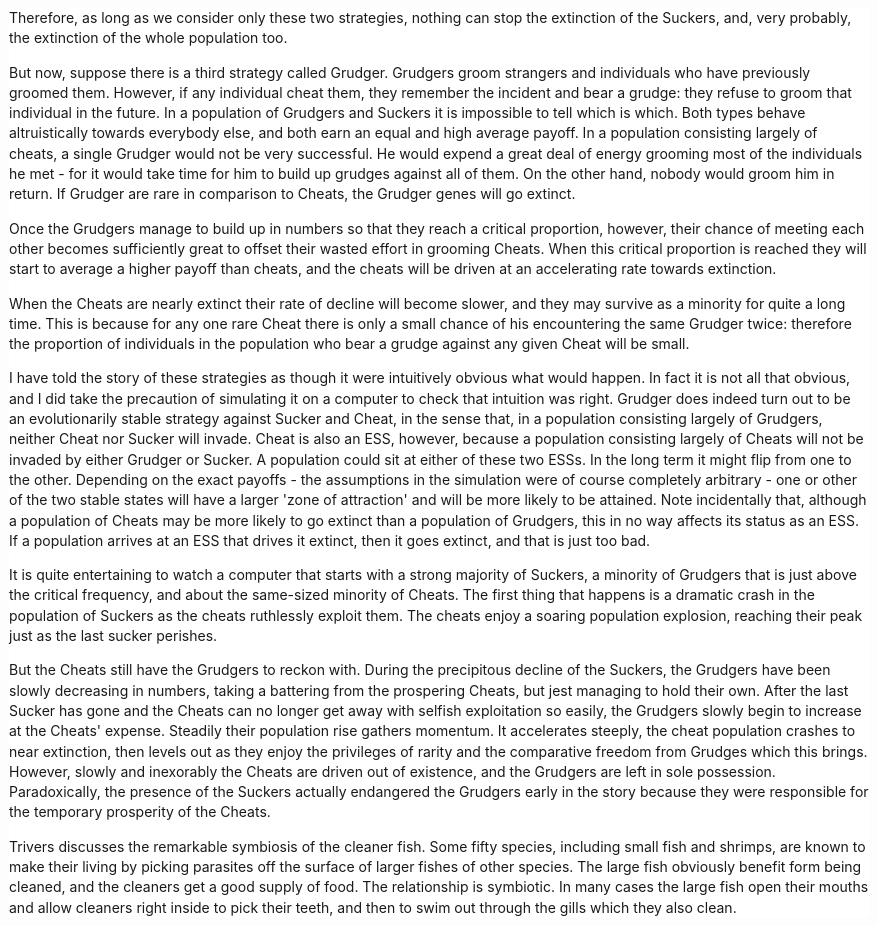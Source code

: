 Therefore, as long as we consider only these two strategies, nothing can stop the extinction of the Suckers, and, very probably, the extinction of the whole population too.

But now, suppose there is a third strategy called Grudger. Grudgers groom strangers and individuals who have previously groomed them. However, if any individual cheat them, they remember the incident and bear a grudge: they refuse to groom that individual in the future. In a population of Grudgers and Suckers it is impossible to tell which is which. Both types behave altruistically towards everybody else, and both earn an equal and high average payoff. In a population consisting largely of cheats, a single Grudger would not be very successful. He would expend a great deal of energy grooming most of the individuals he met - for it would take time for him to build up grudges against all of them. On the other hand, nobody would groom him in return. If Grudger are rare in comparison to Cheats, the Grudger genes will go extinct.

Once the Grudgers manage to build up in numbers so that they reach a critical proportion, however, their chance of meeting each other becomes sufficiently great to offset their wasted effort in grooming Cheats. When this critical proportion is reached they will start to average a higher payoff than cheats, and the cheats will be driven at an accelerating rate towards extinction.

When the Cheats are nearly extinct their rate of decline will become slower, and they may survive as a minority for quite a long time. This is because for any one rare Cheat there is only a small chance of his encountering the same Grudger twice: therefore the proportion of individuals in the population who bear a grudge against any given Cheat will be small.

I have told the story of these strategies as though it were intuitively obvious what would happen. In fact it is not all that obvious, and I did take the precaution of simulating it on a computer to check that intuition was right. Grudger does indeed turn out to be an evolutionarily stable strategy against Sucker and Cheat, in the sense that, in a population consisting largely of Grudgers, neither Cheat nor Sucker will invade. Cheat is also an ESS, however, because a population consisting largely of Cheats will not be invaded by either Grudger or Sucker. A population could sit at either of these two ESSs. In the long term it might flip from one to the other. Depending on the exact payoffs - the assumptions in the simulation were of course completely arbitrary - one or other of the two stable states will have a larger 'zone of attraction' and will be more likely to be attained. Note incidentally that, although a population of Cheats may be more likely to go extinct than a population of Grudgers, this in no way affects its status as an ESS. If a population arrives at an ESS that drives it extinct, then it goes extinct, and that is just too bad.


It is quite entertaining to watch a computer that starts with a strong majority of Suckers, a minority of Grudgers that is just above the critical frequency, and about the same-sized minority of Cheats. The first thing that happens is a dramatic crash in the population of Suckers as the cheats ruthlessly exploit them. The cheats enjoy a soaring population explosion, reaching their peak just as the last sucker perishes.

But the Cheats still have the Grudgers to reckon with. During the precipitous decline of the Suckers, the Grudgers have been slowly decreasing in numbers, taking a battering from the prospering Cheats, but jest managing to hold their own. After the last Sucker has gone and the Cheats can no longer get away with selfish exploitation so easily, the Grudgers slowly begin to increase at the Cheats' expense. Steadily their population rise gathers momentum. It accelerates steeply, the cheat population crashes to near extinction, then levels out as they enjoy the privileges of rarity and the comparative freedom from Grudges which this brings. However, slowly and inexorably the Cheats are driven out of existence, and the Grudgers are left in sole possession. Paradoxically, the presence of the Suckers actually endangered the Grudgers early in the story because they were responsible for the temporary prosperity of the Cheats.

Trivers discusses the remarkable symbiosis of the cleaner fish. Some fifty species, including small fish and shrimps, are known to make their living by picking parasites off the surface of larger fishes of other species. The large fish obviously benefit form being cleaned, and the cleaners get a good supply of food. The relationship is symbiotic. In many cases the large fish open their mouths and allow cleaners right inside to pick their teeth, and then to swim out through the gills which they also clean.
